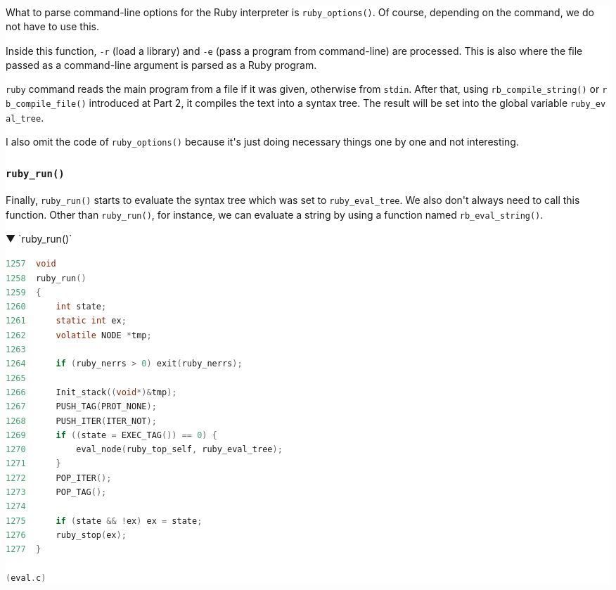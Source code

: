 
What to parse command-line options for the Ruby interpreter is `ruby_options()`.
Of course, depending on the command, we do not have to use this.


Inside this function, `-r` (load a library) and
`-e` (pass a program from command-line) are processed.
This is also where the file passed as a command-line argument is parsed as
a Ruby program.


`ruby` command reads the main program from a file if it was given, otherwise from `stdin`.
After that, using `rb_compile_string()` or `rb_compile_file()` introduced at Part 2,
it compiles the text into a syntax tree.
The result will be set into the global variable `ruby_eval_tree`.


I also omit the code of `ruby_options()` because it's just doing necessary
things one by one and not interesting.




### `ruby_run()`


Finally, `ruby_run()` starts to evaluate the syntax tree which was set to `ruby_eval_tree`.
We also don't always need to call this function. Other than `ruby_run()`,
for instance, we can evaluate a string by using a function named `rb_eval_string()`.


<p class="caption">▼ `ruby_run()` </p>

```c
1257  void
1258  ruby_run()
1259  {
1260      int state;
1261      static int ex;
1262      volatile NODE *tmp;
1263
1264      if (ruby_nerrs > 0) exit(ruby_nerrs);
1265
1266      Init_stack((void*)&tmp);
1267      PUSH_TAG(PROT_NONE);
1268      PUSH_ITER(ITER_NOT);
1269      if ((state = EXEC_TAG()) == 0) {
1270          eval_node(ruby_top_self, ruby_eval_tree);
1271      }
1272      POP_ITER();
1273      POP_TAG();
1274
1275      if (state && !ex) ex = state;
1276      ruby_stop(ex);
1277  }

(eval.c)
```
